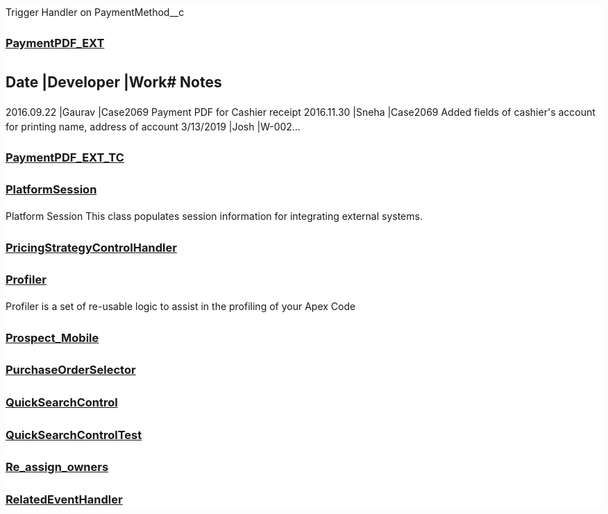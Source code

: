 Trigger Handler on PaymentMethod__c



### [PaymentPDF_EXT](/Miscellaneous/PaymentPDF_EXT.md)

Date            |Developer            |Work#
Notes
--
2016.09.22       |Gaurav               |Case2069
Payment PDF for Cashier receipt
2016.11.30       |Sneha               |Case2069
Added fields of cashier's account for printing name, address of account
3/13/2019        |Josh                |W-002&hellip;


### [PaymentPDF_EXT_TC](/Miscellaneous/PaymentPDF_EXT_TC.md)


### [PlatformSession](/Miscellaneous/PlatformSession.md)

Platform Session This class populates session information for integrating external systems.



### [PricingStrategyControlHandler](/Miscellaneous/PricingStrategyControlHandler.md)


### [Profiler](/Miscellaneous/Profiler.md)

Profiler is a set of re-usable logic to assist in the profiling of your Apex Code



### [Prospect_Mobile](/Miscellaneous/Prospect_Mobile.md)


### [PurchaseOrderSelector](/Miscellaneous/PurchaseOrderSelector.md)


### [QuickSearchControl](/Miscellaneous/QuickSearchControl.md)


### [QuickSearchControlTest](/Miscellaneous/QuickSearchControlTest.md)


### [Re_assign_owners](/Miscellaneous/Re_assign_owners.md)


### [RelatedEventHandler](/Miscellaneous/RelatedEventHandler.md)
